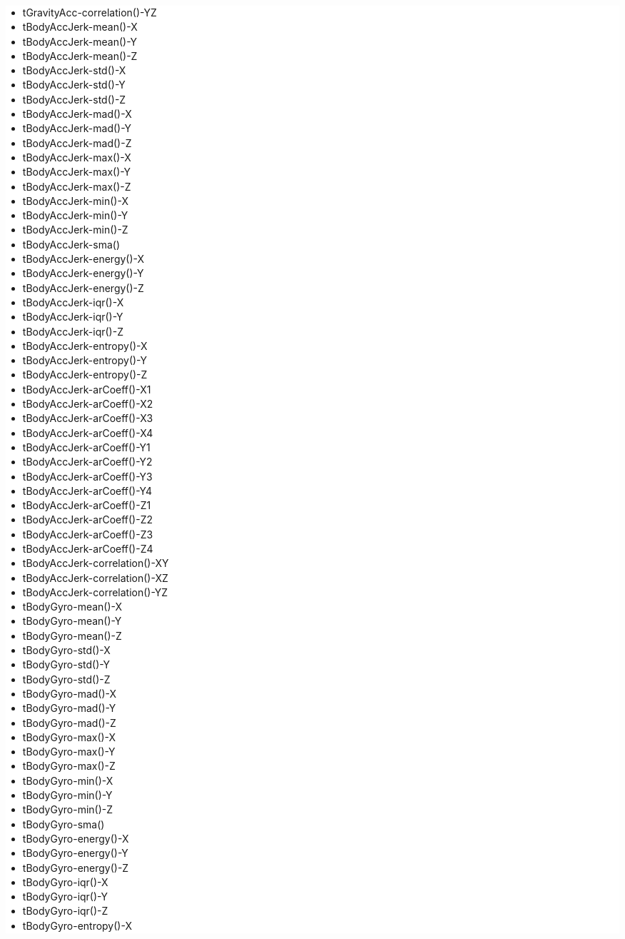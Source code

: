 * tGravityAcc-correlation()-YZ
* tBodyAccJerk-mean()-X
* tBodyAccJerk-mean()-Y
* tBodyAccJerk-mean()-Z
* tBodyAccJerk-std()-X
* tBodyAccJerk-std()-Y
* tBodyAccJerk-std()-Z
* tBodyAccJerk-mad()-X
* tBodyAccJerk-mad()-Y
* tBodyAccJerk-mad()-Z
* tBodyAccJerk-max()-X
* tBodyAccJerk-max()-Y
* tBodyAccJerk-max()-Z
* tBodyAccJerk-min()-X
* tBodyAccJerk-min()-Y
* tBodyAccJerk-min()-Z
* tBodyAccJerk-sma()
* tBodyAccJerk-energy()-X
* tBodyAccJerk-energy()-Y
* tBodyAccJerk-energy()-Z
* tBodyAccJerk-iqr()-X
* tBodyAccJerk-iqr()-Y
* tBodyAccJerk-iqr()-Z
* tBodyAccJerk-entropy()-X
* tBodyAccJerk-entropy()-Y
* tBodyAccJerk-entropy()-Z
* tBodyAccJerk-arCoeff()-X1
* tBodyAccJerk-arCoeff()-X2
* tBodyAccJerk-arCoeff()-X3
* tBodyAccJerk-arCoeff()-X4
* tBodyAccJerk-arCoeff()-Y1
* tBodyAccJerk-arCoeff()-Y2
* tBodyAccJerk-arCoeff()-Y3
* tBodyAccJerk-arCoeff()-Y4
* tBodyAccJerk-arCoeff()-Z1
* tBodyAccJerk-arCoeff()-Z2
* tBodyAccJerk-arCoeff()-Z3
* tBodyAccJerk-arCoeff()-Z4
* tBodyAccJerk-correlation()-XY
* tBodyAccJerk-correlation()-XZ
* tBodyAccJerk-correlation()-YZ
* tBodyGyro-mean()-X
* tBodyGyro-mean()-Y
* tBodyGyro-mean()-Z
* tBodyGyro-std()-X
* tBodyGyro-std()-Y
* tBodyGyro-std()-Z
* tBodyGyro-mad()-X
* tBodyGyro-mad()-Y
* tBodyGyro-mad()-Z
* tBodyGyro-max()-X
* tBodyGyro-max()-Y
* tBodyGyro-max()-Z
* tBodyGyro-min()-X
* tBodyGyro-min()-Y
* tBodyGyro-min()-Z
* tBodyGyro-sma()
* tBodyGyro-energy()-X
* tBodyGyro-energy()-Y
* tBodyGyro-energy()-Z
* tBodyGyro-iqr()-X
* tBodyGyro-iqr()-Y
* tBodyGyro-iqr()-Z
* tBodyGyro-entropy()-X
